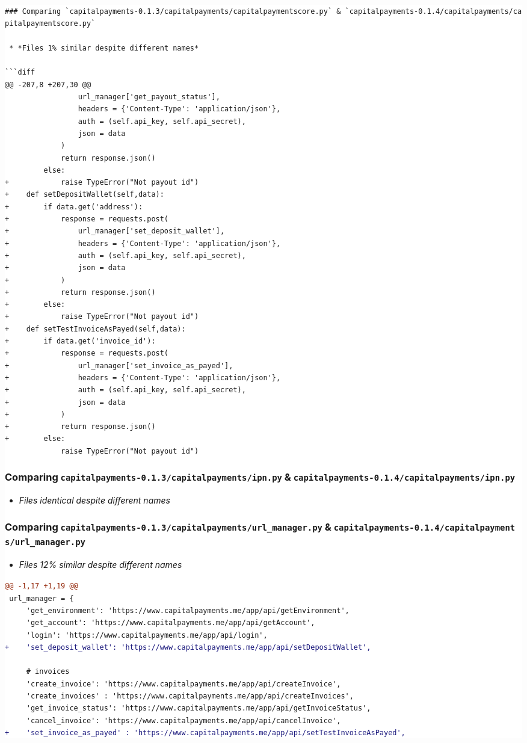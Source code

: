 ```
### Comparing `capitalpayments-0.1.3/capitalpayments/capitalpaymentscore.py` & `capitalpayments-0.1.4/capitalpayments/capitalpaymentscore.py`

 * *Files 1% similar despite different names*

```diff
@@ -207,8 +207,30 @@
                 url_manager['get_payout_status'], 
                 headers = {'Content-Type': 'application/json'},
                 auth = (self.api_key, self.api_secret),
                 json = data
             )
             return response.json()
         else: 
+            raise TypeError("Not payout id")
+    def setDepositWallet(self,data):
+        if data.get('address'):
+            response = requests.post(
+                url_manager['set_deposit_wallet'], 
+                headers = {'Content-Type': 'application/json'},
+                auth = (self.api_key, self.api_secret),
+                json = data
+            )
+            return response.json()
+        else: 
+            raise TypeError("Not payout id")
+    def setTestInvoiceAsPayed(self,data):
+        if data.get('invoice_id'):
+            response = requests.post(
+                url_manager['set_invoice_as_payed'], 
+                headers = {'Content-Type': 'application/json'},
+                auth = (self.api_key, self.api_secret),
+                json = data
+            )
+            return response.json()
+        else: 
             raise TypeError("Not payout id")
```

### Comparing `capitalpayments-0.1.3/capitalpayments/ipn.py` & `capitalpayments-0.1.4/capitalpayments/ipn.py`

 * *Files identical despite different names*

### Comparing `capitalpayments-0.1.3/capitalpayments/url_manager.py` & `capitalpayments-0.1.4/capitalpayments/url_manager.py`

 * *Files 12% similar despite different names*

```diff
@@ -1,17 +1,19 @@
 url_manager = {
     'get_environment': 'https://www.capitalpayments.me/app/api/getEnvironment',
     'get_account': 'https://www.capitalpayments.me/app/api/getAccount',
     'login': 'https://www.capitalpayments.me/app/api/login',
+    'set_deposit_wallet': 'https://www.capitalpayments.me/app/api/setDepositWallet',
 
     # invoices
     'create_invoice': 'https://www.capitalpayments.me/app/api/createInvoice',
     'create_invoices' : 'https://www.capitalpayments.me/app/api/createInvoices',
     'get_invoice_status': 'https://www.capitalpayments.me/app/api/getInvoiceStatus',
     'cancel_invoice': 'https://www.capitalpayments.me/app/api/cancelInvoice',
+    'set_invoice_as_payed' : 'https://www.capitalpayments.me/app/api/setTestInvoiceAsPayed',
```